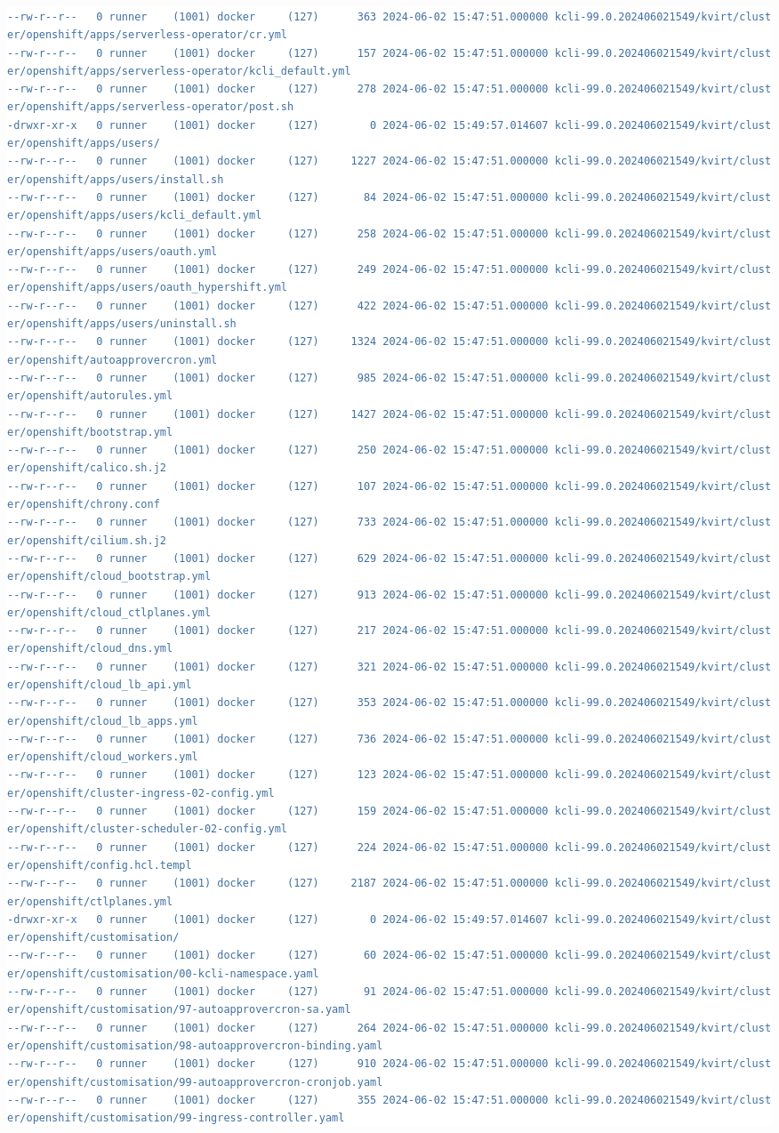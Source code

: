 ```diff
--rw-r--r--   0 runner    (1001) docker     (127)      363 2024-06-02 15:47:51.000000 kcli-99.0.202406021549/kvirt/cluster/openshift/apps/serverless-operator/cr.yml
--rw-r--r--   0 runner    (1001) docker     (127)      157 2024-06-02 15:47:51.000000 kcli-99.0.202406021549/kvirt/cluster/openshift/apps/serverless-operator/kcli_default.yml
--rw-r--r--   0 runner    (1001) docker     (127)      278 2024-06-02 15:47:51.000000 kcli-99.0.202406021549/kvirt/cluster/openshift/apps/serverless-operator/post.sh
-drwxr-xr-x   0 runner    (1001) docker     (127)        0 2024-06-02 15:49:57.014607 kcli-99.0.202406021549/kvirt/cluster/openshift/apps/users/
--rw-r--r--   0 runner    (1001) docker     (127)     1227 2024-06-02 15:47:51.000000 kcli-99.0.202406021549/kvirt/cluster/openshift/apps/users/install.sh
--rw-r--r--   0 runner    (1001) docker     (127)       84 2024-06-02 15:47:51.000000 kcli-99.0.202406021549/kvirt/cluster/openshift/apps/users/kcli_default.yml
--rw-r--r--   0 runner    (1001) docker     (127)      258 2024-06-02 15:47:51.000000 kcli-99.0.202406021549/kvirt/cluster/openshift/apps/users/oauth.yml
--rw-r--r--   0 runner    (1001) docker     (127)      249 2024-06-02 15:47:51.000000 kcli-99.0.202406021549/kvirt/cluster/openshift/apps/users/oauth_hypershift.yml
--rw-r--r--   0 runner    (1001) docker     (127)      422 2024-06-02 15:47:51.000000 kcli-99.0.202406021549/kvirt/cluster/openshift/apps/users/uninstall.sh
--rw-r--r--   0 runner    (1001) docker     (127)     1324 2024-06-02 15:47:51.000000 kcli-99.0.202406021549/kvirt/cluster/openshift/autoapprovercron.yml
--rw-r--r--   0 runner    (1001) docker     (127)      985 2024-06-02 15:47:51.000000 kcli-99.0.202406021549/kvirt/cluster/openshift/autorules.yml
--rw-r--r--   0 runner    (1001) docker     (127)     1427 2024-06-02 15:47:51.000000 kcli-99.0.202406021549/kvirt/cluster/openshift/bootstrap.yml
--rw-r--r--   0 runner    (1001) docker     (127)      250 2024-06-02 15:47:51.000000 kcli-99.0.202406021549/kvirt/cluster/openshift/calico.sh.j2
--rw-r--r--   0 runner    (1001) docker     (127)      107 2024-06-02 15:47:51.000000 kcli-99.0.202406021549/kvirt/cluster/openshift/chrony.conf
--rw-r--r--   0 runner    (1001) docker     (127)      733 2024-06-02 15:47:51.000000 kcli-99.0.202406021549/kvirt/cluster/openshift/cilium.sh.j2
--rw-r--r--   0 runner    (1001) docker     (127)      629 2024-06-02 15:47:51.000000 kcli-99.0.202406021549/kvirt/cluster/openshift/cloud_bootstrap.yml
--rw-r--r--   0 runner    (1001) docker     (127)      913 2024-06-02 15:47:51.000000 kcli-99.0.202406021549/kvirt/cluster/openshift/cloud_ctlplanes.yml
--rw-r--r--   0 runner    (1001) docker     (127)      217 2024-06-02 15:47:51.000000 kcli-99.0.202406021549/kvirt/cluster/openshift/cloud_dns.yml
--rw-r--r--   0 runner    (1001) docker     (127)      321 2024-06-02 15:47:51.000000 kcli-99.0.202406021549/kvirt/cluster/openshift/cloud_lb_api.yml
--rw-r--r--   0 runner    (1001) docker     (127)      353 2024-06-02 15:47:51.000000 kcli-99.0.202406021549/kvirt/cluster/openshift/cloud_lb_apps.yml
--rw-r--r--   0 runner    (1001) docker     (127)      736 2024-06-02 15:47:51.000000 kcli-99.0.202406021549/kvirt/cluster/openshift/cloud_workers.yml
--rw-r--r--   0 runner    (1001) docker     (127)      123 2024-06-02 15:47:51.000000 kcli-99.0.202406021549/kvirt/cluster/openshift/cluster-ingress-02-config.yml
--rw-r--r--   0 runner    (1001) docker     (127)      159 2024-06-02 15:47:51.000000 kcli-99.0.202406021549/kvirt/cluster/openshift/cluster-scheduler-02-config.yml
--rw-r--r--   0 runner    (1001) docker     (127)      224 2024-06-02 15:47:51.000000 kcli-99.0.202406021549/kvirt/cluster/openshift/config.hcl.templ
--rw-r--r--   0 runner    (1001) docker     (127)     2187 2024-06-02 15:47:51.000000 kcli-99.0.202406021549/kvirt/cluster/openshift/ctlplanes.yml
-drwxr-xr-x   0 runner    (1001) docker     (127)        0 2024-06-02 15:49:57.014607 kcli-99.0.202406021549/kvirt/cluster/openshift/customisation/
--rw-r--r--   0 runner    (1001) docker     (127)       60 2024-06-02 15:47:51.000000 kcli-99.0.202406021549/kvirt/cluster/openshift/customisation/00-kcli-namespace.yaml
--rw-r--r--   0 runner    (1001) docker     (127)       91 2024-06-02 15:47:51.000000 kcli-99.0.202406021549/kvirt/cluster/openshift/customisation/97-autoapprovercron-sa.yaml
--rw-r--r--   0 runner    (1001) docker     (127)      264 2024-06-02 15:47:51.000000 kcli-99.0.202406021549/kvirt/cluster/openshift/customisation/98-autoapprovercron-binding.yaml
--rw-r--r--   0 runner    (1001) docker     (127)      910 2024-06-02 15:47:51.000000 kcli-99.0.202406021549/kvirt/cluster/openshift/customisation/99-autoapprovercron-cronjob.yaml
--rw-r--r--   0 runner    (1001) docker     (127)      355 2024-06-02 15:47:51.000000 kcli-99.0.202406021549/kvirt/cluster/openshift/customisation/99-ingress-controller.yaml
```